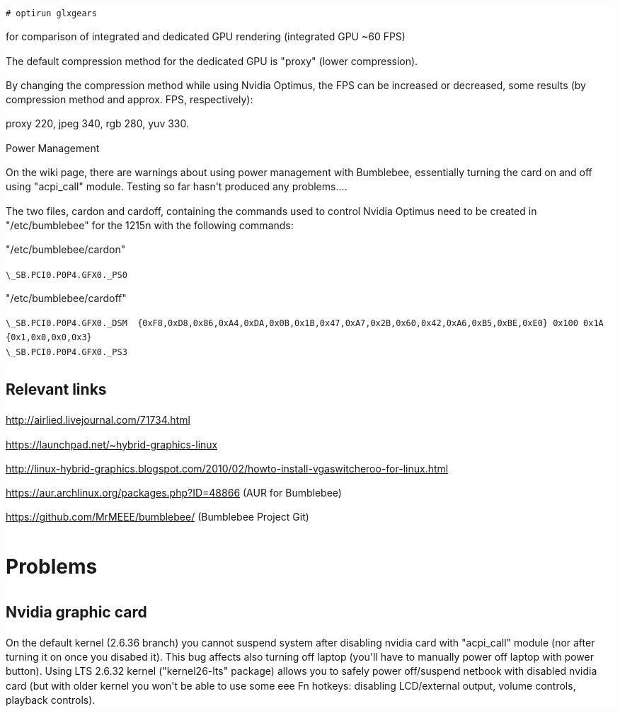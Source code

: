     # optirun glxgears

for comparison of integrated and dedicated GPU rendering (integrated GPU
~60 FPS)

The default compression method for the dedicated GPU is "proxy" (lower
compression).

By changing the compression method while using Nvidia Optimus, the FPS
can be increased or decreased, some results (by compression method and
approx. FPS, respectively):

proxy 220, jpeg 340, rgb 280, yuv 330.

Power Management

On the wiki page, there are warnings about using power management with
Bumblebee, essentially turning the card on and off using "acpi_call"
module. Testing so far hasn't produced any problems....

The two files, cardon and cardoff, containing the commands used to
control Nvidia Optimus need to be created in "/etc/bumblebee" for the
1215n with the following commands:

"/etc/bumblebee/cardon"

    \_SB.PCI0.P0P4.GFX0._PS0

"/etc/bumblebee/cardoff"

    \_SB.PCI0.P0P4.GFX0._DSM  {0xF8,0xD8,0x86,0xA4,0xDA,0x0B,0x1B,0x47,0xA7,0x2B,0x60,0x42,0xA6,0xB5,0xBE,0xE0} 0x100 0x1A {0x1,0x0,0x0,0x3}
    \_SB.PCI0.P0P4.GFX0._PS3

Relevant links
--------------

http://airlied.livejournal.com/71734.html

https://launchpad.net/~hybrid-graphics-linux

http://linux-hybrid-graphics.blogspot.com/2010/02/howto-install-vgaswitcheroo-for-linux.html

https://aur.archlinux.org/packages.php?ID=48866 (AUR for Bumblebee)

https://github.com/MrMEEE/bumblebee/ (Bumblebee Project Git)

Problems
========

Nvidia graphic card
-------------------

On the default kernel (2.6.36 branch) you cannot suspend system after
disabling nvidia card with "acpi_call" module (nor after turning it on
once you disabed it). This bug affects also turning off laptop (you'll
have to manually power off laptop with power button). Using LTS 2.6.32
kernel ("kernel26-lts" package) allows you to safely power off/suspend
netbook with disabled nvidia card (but with older kernel you won't be
able to use some eee Fn hotkeys: disabling LCD/external output, volume
controls, playback controls).
